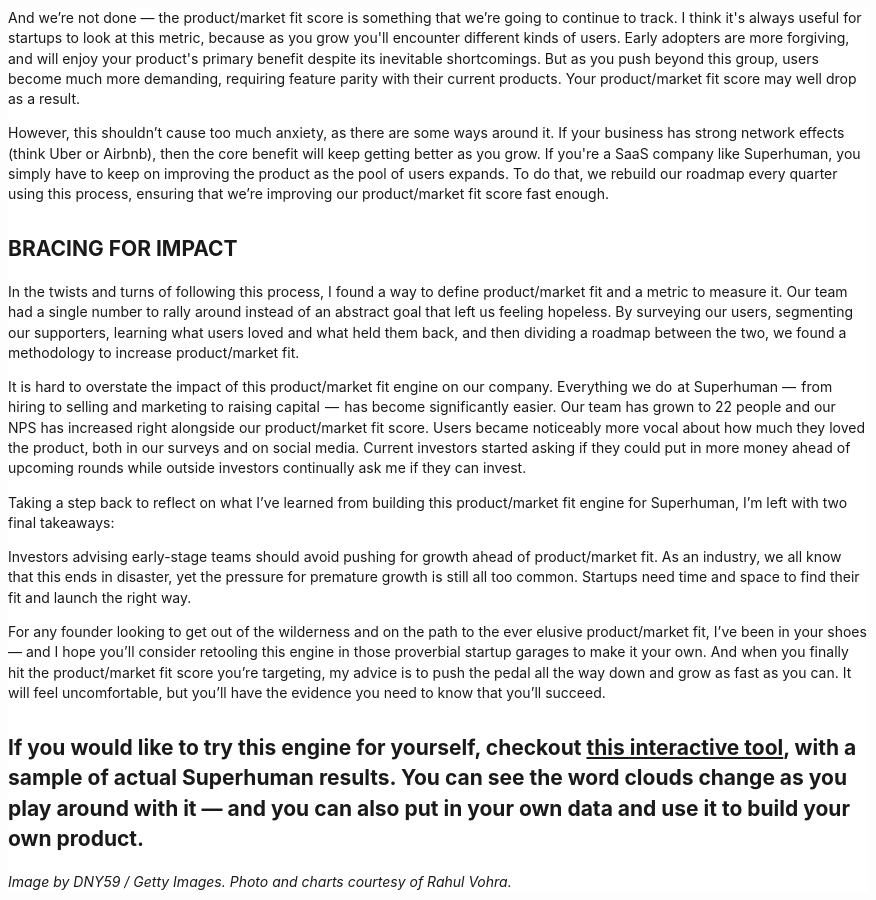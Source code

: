 And we’re not done — the product/market fit score is something that we’re going to continue to track. I think it's always useful for startups to look at this metric, because as you grow you'll encounter different kinds of users. Early adopters are more forgiving, and will enjoy your product's primary benefit despite its inevitable shortcomings. But as you push beyond this group, users become much more demanding, requiring feature parity with their current products. Your product/market fit score may well drop as a result.

However, this shouldn’t cause too much anxiety, as there are some ways around it. If your business has strong network effects (think Uber or Airbnb), then the core benefit will keep getting better as you grow. If you're a SaaS company like Superhuman, you simply have to keep on improving the product as the pool of users expands. To do that, we rebuild our roadmap every quarter using this process, ensuring that we’re improving our product/market fit score fast enough.

## BRACING FOR IMPACT

In the twists and turns of following this process, I found a way to define product/market fit and a metric to measure it. Our team had a single number to rally around instead of an abstract goal that left us feeling hopeless. By surveying our users, segmenting our supporters, learning what users loved and what held them back, and then dividing a roadmap between the two, we found a methodology to increase product/market fit.

It is hard to overstate the impact of this product/market fit engine on our company. Everything we do  at Superhuman —  from hiring to selling and marketing to raising capital  —  has become significantly easier. Our team has grown to 22 people and our NPS has increased right alongside our product/market fit score. Users became noticeably more vocal about how much they loved the product, both in our surveys and on social media. Current investors started asking if they could put in more money ahead of upcoming rounds while outside investors continually ask me if they can invest.

Taking a step back to reflect on what I’ve learned from building this product/market fit engine for Superhuman, I’m left with two final takeaways:

Investors advising early-stage teams should avoid pushing for growth ahead of product/market fit. As an industry, we all know that this ends in disaster, yet the pressure for premature growth is still all too common. Startups need time and space to find their fit and launch the right way.

For any founder looking to get out of the wilderness and on the path to the ever elusive product/market fit, I’ve been in your shoes — and I hope you’ll consider retooling this engine in those proverbial startup garages to make it your own. And when you finally hit the product/market fit score you’re targeting, my advice is to push the pedal all the way down and grow as fast as you can. It will feel uncomfortable, but you’ll have the evidence you need to know that you’ll succeed.

## If you would like to try this engine for yourself, checkout [this interactive tool](https://coda.io/@rahulvohra/superhuman-product-market-fit-engine "null"), with a sample of actual Superhuman results. You can see the word clouds change as you play around with it — and you can also put in your own data and use it to build your own product.

*Image by DNY59 / Getty Images. Photo and charts courtesy of Rahul Vohra.*